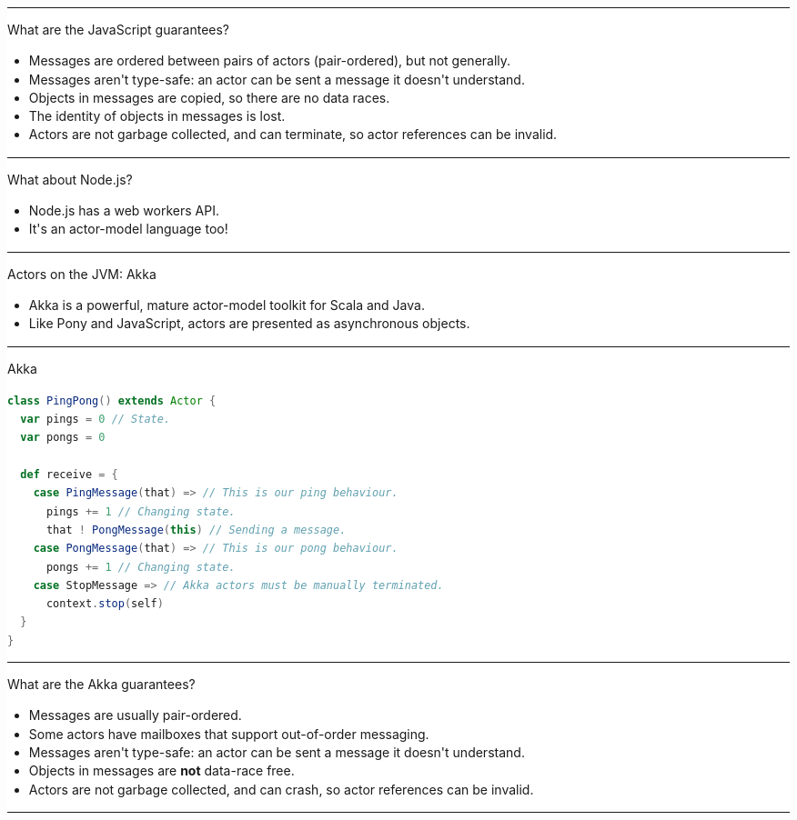 ----

What are the JavaScript guarantees?

*  Messages are ordered between pairs of actors (pair-ordered), but not generally.
*  Messages aren't type-safe: an actor can be sent a message it doesn't understand.
*  Objects in messages are copied, so there are no data races.
*  The identity of objects in messages is lost.
*  Actors are not garbage collected, and can terminate, so actor references can be invalid.

----

What about Node.js?

*  Node.js has a web workers API.
*  It's an actor-model language too!

----

Actors on the JVM: Akka

*  Akka is a powerful, mature actor-model toolkit for Scala and Java.
*  Like Pony and JavaScript, actors are presented as asynchronous objects.

----

Akka

```scala
class PingPong() extends Actor {
  var pings = 0 // State.
  var pongs = 0

  def receive = {
    case PingMessage(that) => // This is our ping behaviour.
      pings += 1 // Changing state.
      that ! PongMessage(this) // Sending a message.
    case PongMessage(that) => // This is our pong behaviour.
      pongs += 1 // Changing state.
    case StopMessage => // Akka actors must be manually terminated.
      context.stop(self)
  }
}
```

----

What are the Akka guarantees?

*  Messages are usually pair-ordered.
*  Some actors have mailboxes that support out-of-order messaging.
*  Messages aren't type-safe: an actor can be sent a message it doesn't understand.
*  Objects in messages are __not__ data-race free.
*  Actors are not garbage collected, and can crash, so actor references can be invalid.

----
